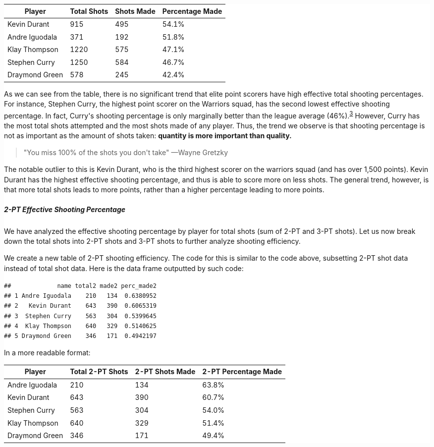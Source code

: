 | Player         | Total Shots | Shots Made | Percentage Made |
|----------------|-------------|------------|-----------------|
| Kevin Durant   | 915         | 495        | 54.1%           |
| Andre Iguodala | 371         | 192        | 51.8%           |
| Klay Thompson  | 1220        | 575        | 47.1%           |
| Stephen Curry  | 1250        | 584        | 46.7%           |
| Draymond Green | 578         | 245        | 42.4%           |

As we can see from the table, there is no significant trend that elite point scorers have high effective total shooting percentages. For instance, Stephen Curry, the highest point scorer on the Warriors squad, has the second lowest effective shooting percentage. In fact, Curry's shooting percentage is only marginally better than the league average (46%).<sup>[3](#footnotes)</sup> However, Curry has the most total shots attempted and the most shots made of any player. Thus, the trend we observe is that shooting percentage is not as important as the amount of shots taken: **quantity is more important than quality.**

> "You miss 100% of the shots you don't take" —Wayne Gretzky

The notable outlier to this is Kevin Durant, who is the third highest scorer on the warriors squad (and has over 1,500 points). Kevin Durant has the highest effective shooting percentage, and thus is able to score more on less shots. The general trend, however, is that more total shots leads to more points, rather than a higher percentage leading to more points.

##### 2-PT Effective Shooting Percentage

We have analyzed the effective shooting percentage by player for total shots (sum of 2-PT and 3-PT shots). Let us now break down the total shots into 2-PT shots and 3-PT shots to further analyze shooting efficiency.

We create a new table of 2-PT shooting efficiency. The code for this is similar to the code above, subsetting 2-PT shot data instead of total shot data. Here is the data frame outputted by such code:

    ##             name total2 made2 perc_made2
    ## 1 Andre Iguodala    210   134  0.6380952
    ## 2   Kevin Durant    643   390  0.6065319
    ## 3  Stephen Curry    563   304  0.5399645
    ## 4  Klay Thompson    640   329  0.5140625
    ## 5 Draymond Green    346   171  0.4942197

In a more readable format:

| Player         | Total 2-PT Shots | 2-PT Shots Made | 2-PT Percentage Made |
|----------------|------------------|-----------------|----------------------|
| Andre Iguodala | 210              | 134             | 63.8%                |
| Kevin Durant   | 643              | 390             | 60.7%                |
| Stephen Curry  | 563              | 304             | 54.0%                |
| Klay Thompson  | 640              | 329             | 51.4%                |
| Draymond Green | 346              | 171             | 49.4%                |
